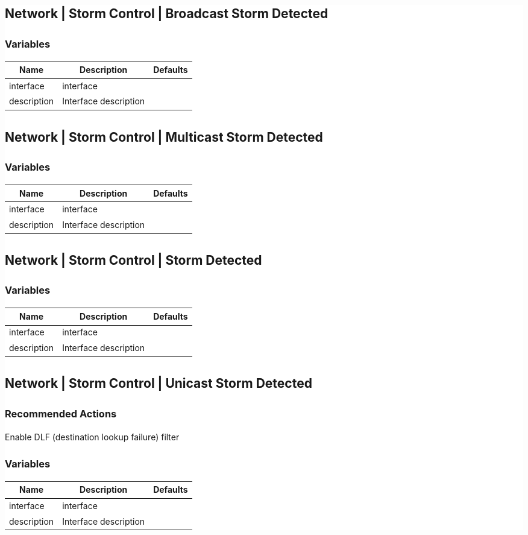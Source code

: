 

## Network | Storm Control | Broadcast Storm Detected




### Variables
| Name | Description | Defaults |
| --- | --- | --- |
| interface | interface |  |
| description | Interface description |  |



## Network | Storm Control | Multicast Storm Detected




### Variables
| Name | Description | Defaults |
| --- | --- | --- |
| interface | interface |  |
| description | Interface description |  |



## Network | Storm Control | Storm Detected




### Variables
| Name | Description | Defaults |
| --- | --- | --- |
| interface | interface |  |
| description | Interface description |  |



## Network | Storm Control | Unicast Storm Detected



### Recommended Actions
Enable DLF (destination lookup failure) filter


### Variables
| Name | Description | Defaults |
| --- | --- | --- |
| interface | interface |  |
| description | Interface description |  |
